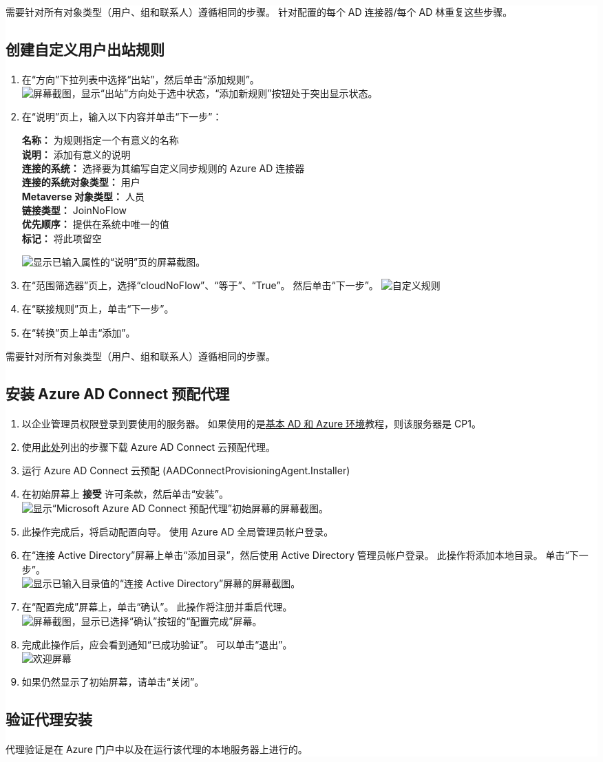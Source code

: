 需要针对所有对象类型（用户、组和联系人）遵循相同的步骤。 针对配置的每个 AD 连接器/每个 AD 林重复这些步骤。 

## <a name="create-custom-user-outbound-rule"></a>创建自定义用户出站规则

 1. 在“方向”下拉列表中选择“出站”，然后单击“添加规则”。 
 ![屏幕截图，显示“出站”方向处于选中状态，“添加新规则”按钮处于突出显示状态。](media/how-to-cloud-custom-user-rule/user5.png)</br>
 
 2. 在“说明”页上，输入以下内容并单击“下一步”： 

    **名称：** 为规则指定一个有意义的名称<br>
    **说明：** 添加有意义的说明<br>
    **连接的系统：** 选择要为其编写自定义同步规则的 Azure AD 连接器<br>
    **连接的系统对象类型：** 用户<br>
    **Metaverse 对象类型：** 人员<br>
    **链接类型：** JoinNoFlow<br>
    **优先顺序：** 提供在系统中唯一的值<br>
    **标记：** 将此项留空<br>
    
    ![显示已输入属性的“说明”页的屏幕截图。](media/how-to-cloud-custom-user-rule/user6.png)</br>
 
 3. 在“范围筛选器”页上，选择“cloudNoFlow”、“等于”、“True”。   然后单击“下一步”。
 ![自定义规则](media/how-to-cloud-custom-user-rule/user7.png)</br>
 
 4. 在“联接规则”页上，单击“下一步”。 
 5. 在“转换”页上单击“添加”。 

需要针对所有对象类型（用户、组和联系人）遵循相同的步骤。

## <a name="install-the-azure-ad-connect-provisioning-agent"></a>安装 Azure AD Connect 预配代理
1. 以企业管理员权限登录到要使用的服务器。  如果使用的是[基本 AD 和 Azure 环境](tutorial-basic-ad-azure.md)教程，则该服务器是 CP1。
2. 使用[此处](how-to-install.md#install-the-agent)列出的步骤下载 Azure AD Connect 云预配代理。
3. 运行 Azure AD Connect 云预配 (AADConnectProvisioningAgent.Installer)
3. 在初始屏幕上 **接受** 许可条款，然后单击“安装”。</br>
![显示“Microsoft Azure AD Connect 预配代理”初始屏幕的屏幕截图。](media/how-to-install/install-1.png)</br>

4. 此操作完成后，将启动配置向导。  使用 Azure AD 全局管理员帐户登录。
5. 在“连接 Active Directory”屏幕上单击“添加目录”，然后使用 Active Directory 管理员帐户登录。   此操作将添加本地目录。  单击“下一步”。</br>
![显示已输入目录值的“连接 Active Directory”屏幕的屏幕截图。](media/how-to-install/install-3a.png)</br>

6. 在“配置完成”屏幕上，单击“确认”。   此操作将注册并重启代理。</br>
![屏幕截图，显示已选择“确认”按钮的“配置完成”屏幕。](media/how-to-install/install-4a.png)</br>

7. 完成此操作后，应会看到通知“已成功验证”。  可以单击“退出”。</br>
![欢迎屏幕](media/how-to-install/install-5.png)</br>
8. 如果仍然显示了初始屏幕，请单击“关闭”。

## <a name="verify-agent-installation"></a>验证代理安装
代理验证是在 Azure 门户中以及在运行该代理的本地服务器上进行的。
